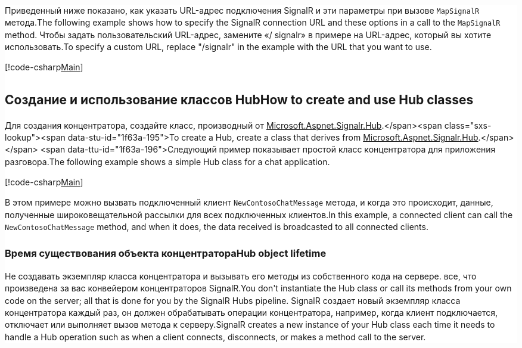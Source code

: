 <span data-ttu-id="1f63a-192">Приведенный ниже показано, как указать URL-адрес подключения SignalR и эти параметры при вызове `MapSignalR` метода.</span><span class="sxs-lookup"><span data-stu-id="1f63a-192">The following example shows how to specify the SignalR connection URL and these options in a call to the `MapSignalR` method.</span></span> <span data-ttu-id="1f63a-193">Чтобы задать пользовательский URL-адрес, замените «/ signalr» в примере на URL-адрес, который вы хотите использовать.</span><span class="sxs-lookup"><span data-stu-id="1f63a-193">To specify a custom URL, replace "/signalr" in the example with the URL that you want to use.</span></span>

[!code-csharp[Main](hubs-api-guide-server/samples/sample6.cs)]

<a id="hubclass"></a>

## <a name="how-to-create-and-use-hub-classes"></a><span data-ttu-id="1f63a-194">Создание и использование классов Hub</span><span class="sxs-lookup"><span data-stu-id="1f63a-194">How to create and use Hub classes</span></span>

<span data-ttu-id="1f63a-195">Для создания концентратора, создайте класс, производный от [Microsoft.Aspnet.Signalr.Hub](https://msdn.microsoft.com/en-us/library/microsoft.aspnet.signalr.hub(v=vs.111).aspx).</span><span class="sxs-lookup"><span data-stu-id="1f63a-195">To create a Hub, create a class that derives from [Microsoft.Aspnet.Signalr.Hub](https://msdn.microsoft.com/en-us/library/microsoft.aspnet.signalr.hub(v=vs.111).aspx).</span></span> <span data-ttu-id="1f63a-196">Следующий пример показывает простой класс концентратора для приложения разговора.</span><span class="sxs-lookup"><span data-stu-id="1f63a-196">The following example shows a simple Hub class for a chat application.</span></span>

[!code-csharp[Main](hubs-api-guide-server/samples/sample7.cs)]

<span data-ttu-id="1f63a-197">В этом примере можно вызвать подключенный клиент `NewContosoChatMessage` метода, и когда это происходит, данные, полученные широковещательной рассылки для всех подключенных клиентов.</span><span class="sxs-lookup"><span data-stu-id="1f63a-197">In this example, a connected client can call the `NewContosoChatMessage` method, and when it does, the data received is broadcasted to all connected clients.</span></span>

<a id="transience"></a>

### <a name="hub-object-lifetime"></a><span data-ttu-id="1f63a-198">Время существования объекта концентратора</span><span class="sxs-lookup"><span data-stu-id="1f63a-198">Hub object lifetime</span></span>

<span data-ttu-id="1f63a-199">Не создавать экземпляр класса концентратора и вызывать его методы из собственного кода на сервере. все, что произведена за вас конвейером концентраторов SignalR.</span><span class="sxs-lookup"><span data-stu-id="1f63a-199">You don't instantiate the Hub class or call its methods from your own code on the server; all that is done for you by the SignalR Hubs pipeline.</span></span> <span data-ttu-id="1f63a-200">SignalR создает новый экземпляр класса концентратора каждый раз, он должен обрабатывать операции концентратора, например, когда клиент подключается, отключает или выполняет вызов метода к серверу.</span><span class="sxs-lookup"><span data-stu-id="1f63a-200">SignalR creates a new instance of your Hub class each time it needs to handle a Hub operation such as when a client connects, disconnects, or makes a method call to the server.</span></span>
